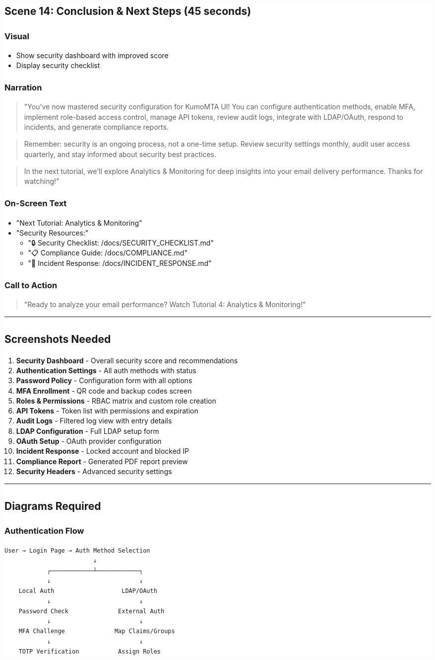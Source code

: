 
## Scene 14: Conclusion & Next Steps (45 seconds)

### Visual
- Show security dashboard with improved score
- Display security checklist

### Narration
> "You've now mastered security configuration for KumoMTA UI! You can configure authentication methods, enable MFA, implement role-based access control, manage API tokens, review audit logs, integrate with LDAP/OAuth, respond to incidents, and generate compliance reports.

> Remember: security is an ongoing process, not a one-time setup. Review security settings monthly, audit user access quarterly, and stay informed about security best practices.

> In the next tutorial, we'll explore Analytics & Monitoring for deep insights into your email delivery performance. Thanks for watching!"

### On-Screen Text
- "Next Tutorial: Analytics & Monitoring"
- "Security Resources:"
  - "🔒 Security Checklist: /docs/SECURITY_CHECKLIST.md"
  - "📋 Compliance Guide: /docs/COMPLIANCE.md"
  - "🚨 Incident Response: /docs/INCIDENT_RESPONSE.md"

### Call to Action
> "Ready to analyze your email performance? Watch Tutorial 4: Analytics & Monitoring!"

---

## Screenshots Needed

1. **Security Dashboard** - Overall security score and recommendations
2. **Authentication Settings** - All auth methods with status
3. **Password Policy** - Configuration form with all options
4. **MFA Enrollment** - QR code and backup codes screen
5. **Roles & Permissions** - RBAC matrix and custom role creation
6. **API Tokens** - Token list with permissions and expiration
7. **Audit Logs** - Filtered log view with entry details
8. **LDAP Configuration** - Full LDAP setup form
9. **OAuth Setup** - OAuth provider configuration
10. **Incident Response** - Locked account and blocked IP
11. **Compliance Report** - Generated PDF report preview
12. **Security Headers** - Advanced security settings

---

## Diagrams Required

### Authentication Flow
```
User → Login Page → Auth Method Selection
                         ↓
            ┌────────────┴────────────┐
            ↓                         ↓
    Local Auth                   LDAP/OAuth
            ↓                         ↓
    Password Check              External Auth
            ↓                         ↓
    MFA Challenge              Map Claims/Groups
            ↓                         ↓
    TOTP Verification           Assign Roles
```